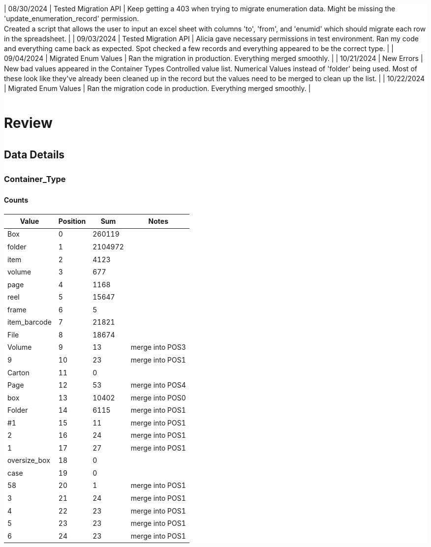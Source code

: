 | 08/30/2024 | Tested Migration API    | Keep getting a 403 when trying to migrate enumeration data. Might be missing the 'update_enumeration_record' permission.<br>Created a script that allows the user to input an excel sheet with columns 'to', 'from', and 'enumid' which should migrate each row in the spreadsheet.                                                              |
| 09/03/2024 | Tested Migration API    | Alicia gave necessary permissions in test environment. Ran my code and everything came back as expected. Spot checked a few records and everything appeared to be the correct type.                                                                                                                   |
| 09/04/2024 | Migrated Enum Values | Ran the migration in production. Everything merged smoothly. |
| 10/21/2024 | New Errors | New bad values appeared in the Container Types Controlled value list. Numerical Values instead of 'folder' being used. Most of these look like they've already been cleaned up in the record but the values need to be merged to clean up the list. |
| 10/22/2024 | Migrated Enum Values | Ran the migration code in production. Everything merged smoothly. |

# Review

## Data Details
### Container_Type
#### Counts

| Value        | Position | Sum     | Notes           |
| ------------ | -------- | ------- | --------------- |
| Box          | 0        | 260119  |                 |
| folder       | 1        | 2104972 |                 |
| item         | 2        | 4123    |                 |
| volume       | 3        | 677     |                 |
| page         | 4        | 1168    |                 |
| reel         | 5        | 15647   |                 |
| frame        | 6        | 5       |                 |
| item_barcode | 7        | 21821   |                 |
| File         | 8        | 18674   |                 |
| Volume       | 9        | 13      | merge into POS3 |
| 9            | 10       | 23      | merge into POS1 |
| Carton       | 11       | 0       |                 |
| Page         | 12       | 53      | merge into POS4 |
| box          | 13       | 10402   | merge into POS0 |
| Folder       | 14       | 6115    | merge into POS1 |
| #1           | 15       | 11      | merge into POS1 |
| 2            | 16       | 24      | merge into POS1 |
| 1            | 17       | 27      | merge into POS1 |
| oversize_box | 18       | 0       |                 |
| case         | 19       | 0       |                 |
| 58           | 20       | 1       | merge into POS1 |
| 3            | 21       | 24      | merge into POS1 |
| 4            | 22       | 23      | merge into POS1 |
| 5            | 23       | 23      | merge into POS1 |
| 6            | 24       | 23      | merge into POS1 |